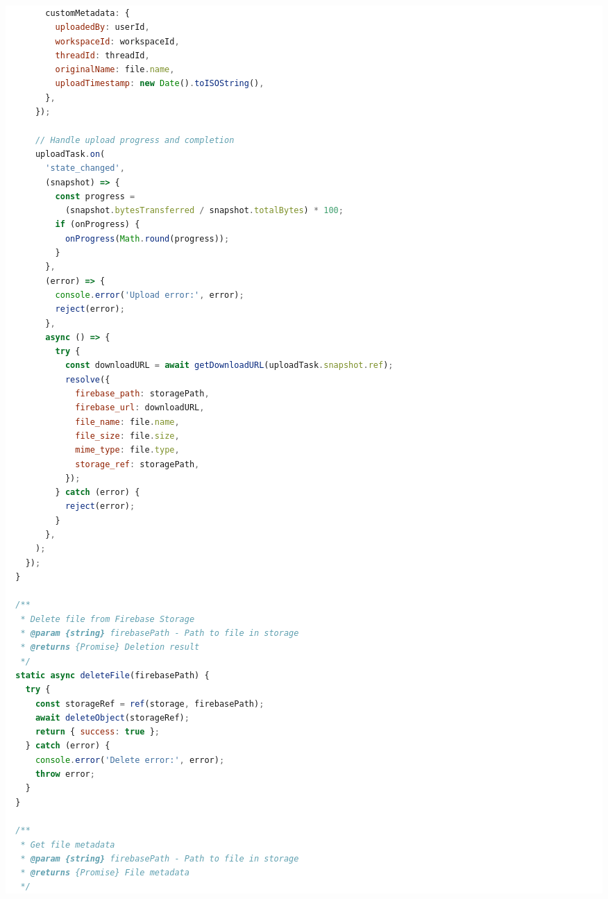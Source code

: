 ```javascript
        customMetadata: {
          uploadedBy: userId,
          workspaceId: workspaceId,
          threadId: threadId,
          originalName: file.name,
          uploadTimestamp: new Date().toISOString(),
        },
      });

      // Handle upload progress and completion
      uploadTask.on(
        'state_changed',
        (snapshot) => {
          const progress =
            (snapshot.bytesTransferred / snapshot.totalBytes) * 100;
          if (onProgress) {
            onProgress(Math.round(progress));
          }
        },
        (error) => {
          console.error('Upload error:', error);
          reject(error);
        },
        async () => {
          try {
            const downloadURL = await getDownloadURL(uploadTask.snapshot.ref);
            resolve({
              firebase_path: storagePath,
              firebase_url: downloadURL,
              file_name: file.name,
              file_size: file.size,
              mime_type: file.type,
              storage_ref: storagePath,
            });
          } catch (error) {
            reject(error);
          }
        },
      );
    });
  }

  /**
   * Delete file from Firebase Storage
   * @param {string} firebasePath - Path to file in storage
   * @returns {Promise} Deletion result
   */
  static async deleteFile(firebasePath) {
    try {
      const storageRef = ref(storage, firebasePath);
      await deleteObject(storageRef);
      return { success: true };
    } catch (error) {
      console.error('Delete error:', error);
      throw error;
    }
  }

  /**
   * Get file metadata
   * @param {string} firebasePath - Path to file in storage
   * @returns {Promise} File metadata
   */
```